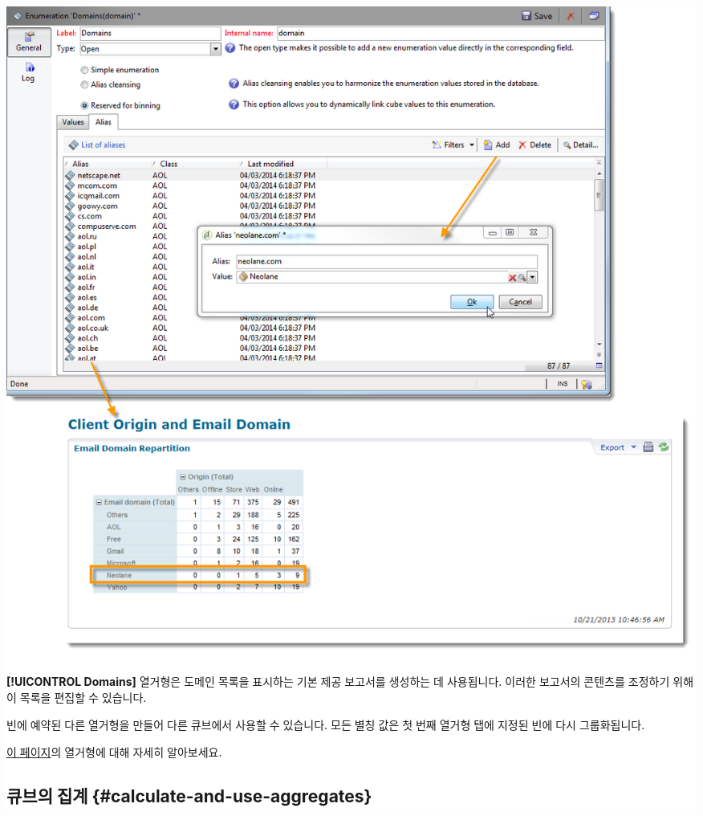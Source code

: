 ![](assets/nmx_add_alias.png)

**[!UICONTROL Domains]** 열거형은 도메인 목록을 표시하는 기본 제공 보고서를 생성하는 데 사용됩니다. 이러한 보고서의 콘텐츠를 조정하기 위해 이 목록을 편집할 수 있습니다.

빈에 예약된 다른 열거형을 만들어 다른 큐브에서 사용할 수 있습니다. 모든 별칭 값은 첫 번째 열거형 탭에 지정된 빈에 다시 그룹화됩니다.

[이 페이지](../../v8/config/ui-settings.md#enumerations)의 열거형에 대해 자세히 알아보세요.

## 큐브의 집계 {#calculate-and-use-aggregates}
